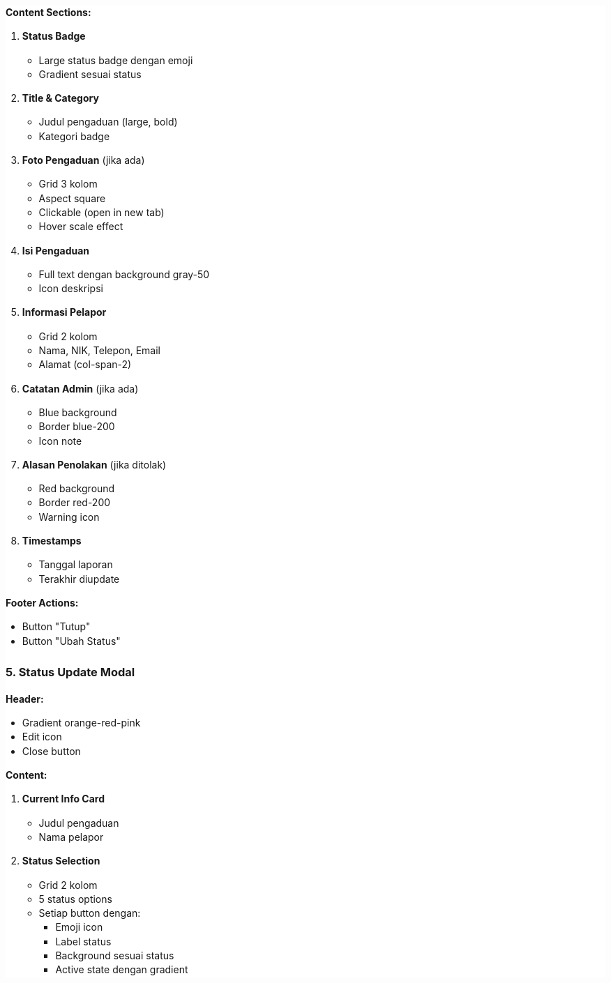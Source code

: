 **Content Sections:**

1. **Status Badge**
   - Large status badge dengan emoji
   - Gradient sesuai status

2. **Title & Category**
   - Judul pengaduan (large, bold)
   - Kategori badge

3. **Foto Pengaduan** (jika ada)
   - Grid 3 kolom
   - Aspect square
   - Clickable (open in new tab)
   - Hover scale effect

4. **Isi Pengaduan**
   - Full text dengan background gray-50
   - Icon deskripsi

5. **Informasi Pelapor**
   - Grid 2 kolom
   - Nama, NIK, Telepon, Email
   - Alamat (col-span-2)

6. **Catatan Admin** (jika ada)
   - Blue background
   - Border blue-200
   - Icon note

7. **Alasan Penolakan** (jika ditolak)
   - Red background
   - Border red-200
   - Warning icon

8. **Timestamps**
   - Tanggal laporan
   - Terakhir diupdate

**Footer Actions:**
- Button "Tutup"
- Button "Ubah Status"

### **5. Status Update Modal**

**Header:**
- Gradient orange-red-pink
- Edit icon
- Close button

**Content:**

1. **Current Info Card**
   - Judul pengaduan
   - Nama pelapor

2. **Status Selection**
   - Grid 2 kolom
   - 5 status options
   - Setiap button dengan:
     - Emoji icon
     - Label status
     - Background sesuai status
     - Active state dengan gradient
